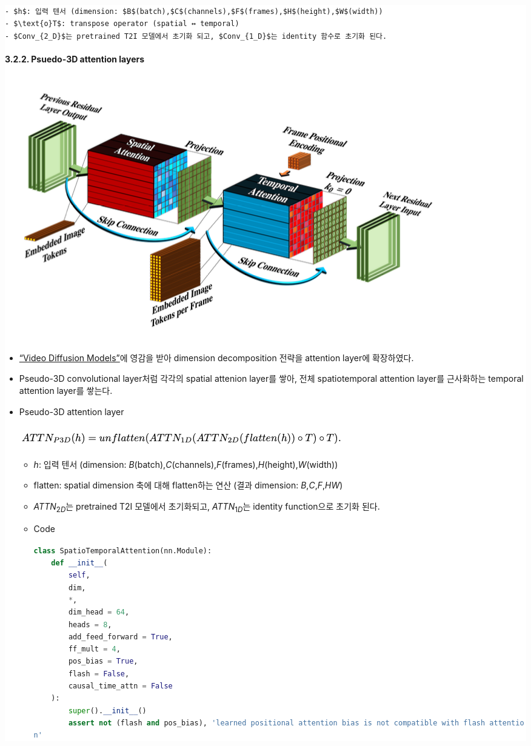     - $h$: 입력 텐서 (dimension: $B$(batch),$C$(channels),$F$(frames),$H$(height),$W$(width))
    - $\text{o}T$: transpose operator (spatial ↔ temporal)
    - $Conv_{2_D}$는 pretrained T2I 모델에서 초기화 되고, $Conv_{1_D}$는 identity 함수로 초기화 된다.

#### 3.2.2. Psuedo-3D attention layers

![스크린샷 2023-10-31 오전 1.35.23.png](/assets/images/2023-11-26-make_a_video_text_to_video_generation_without_text_video_data/pseudo3d.png)

- [“Video Diffusion Models”](https://arxiv.org/abs/2204.03458)에 영감을 받아 dimension decomposition 전략을 attention layer에 확장하였다.
- Pseudo-3D convolutional layer처럼 각각의 spatial attenion layer를 쌓아, 전체 spatiotemporal attention layer를 근사화하는 temporal attention layer를 쌓는다.
- Pseudo-3D attention layer
    
    ![스크린샷 2023-10-31 오전 1.42.20.png](/assets/images/2023-11-26-make_a_video_text_to_video_generation_without_text_video_data/pseudo_attn_math.png)
    
    - $h$: 입력 텐서 (dimension: $B$(batch),$C$(channels),$F$(frames),$H$(height),$W$(width))
    - flatten: spatial dimension 축에 대해 flatten하는 연산 (결과 dimension: $B$,$C$,$F$,$HW$)
    - $ATTN_{2D}$는 pretrained T2I 모델에서 초기화되고, $ATTN_{1D}$는 identity function으로 초기화 된다.
    - Code
        
        ```python
        class SpatioTemporalAttention(nn.Module):
            def __init__(
                self,
                dim,
                *,
                dim_head = 64,
                heads = 8,
                add_feed_forward = True,
                ff_mult = 4,
                pos_bias = True,
                flash = False,
                causal_time_attn = False
            ):
                super().__init__()
                assert not (flash and pos_bias), 'learned positional attention bias is not compatible with flash attention'
        